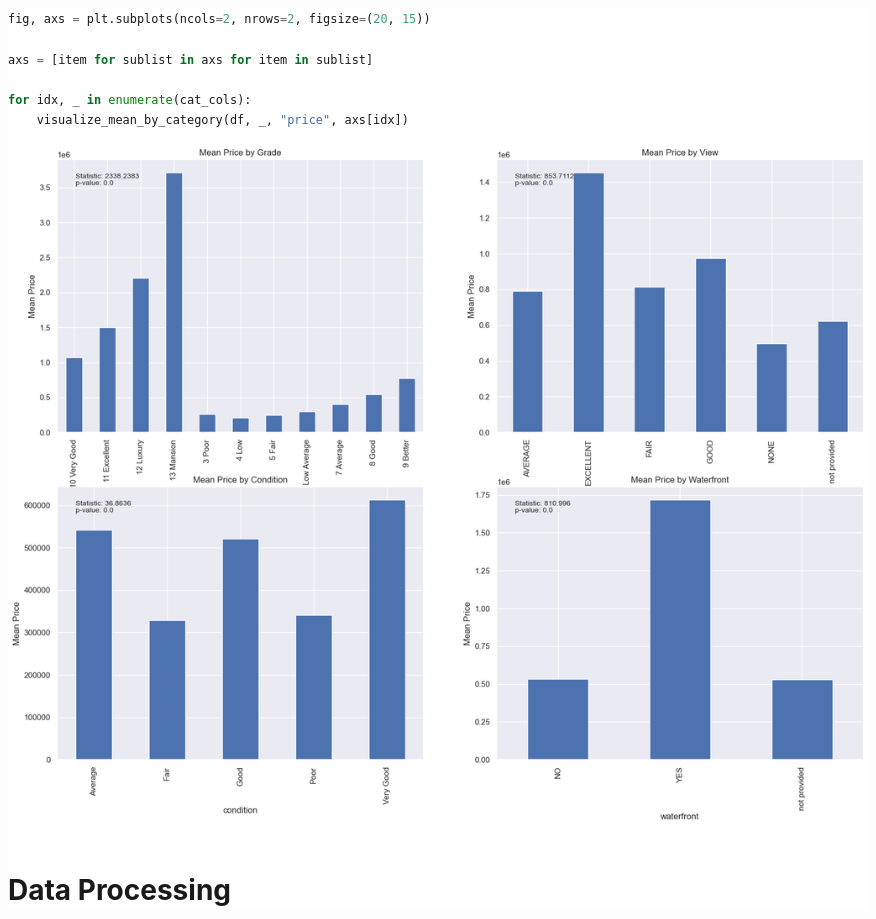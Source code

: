
```python
fig, axs = plt.subplots(ncols=2, nrows=2, figsize=(20, 15))

axs = [item for sublist in axs for item in sublist]

for idx, _ in enumerate(cat_cols):
    visualize_mean_by_category(df, _, "price", axs[idx])
```


    
![png](index_files/index_39_0.png)
    


# Data Processing